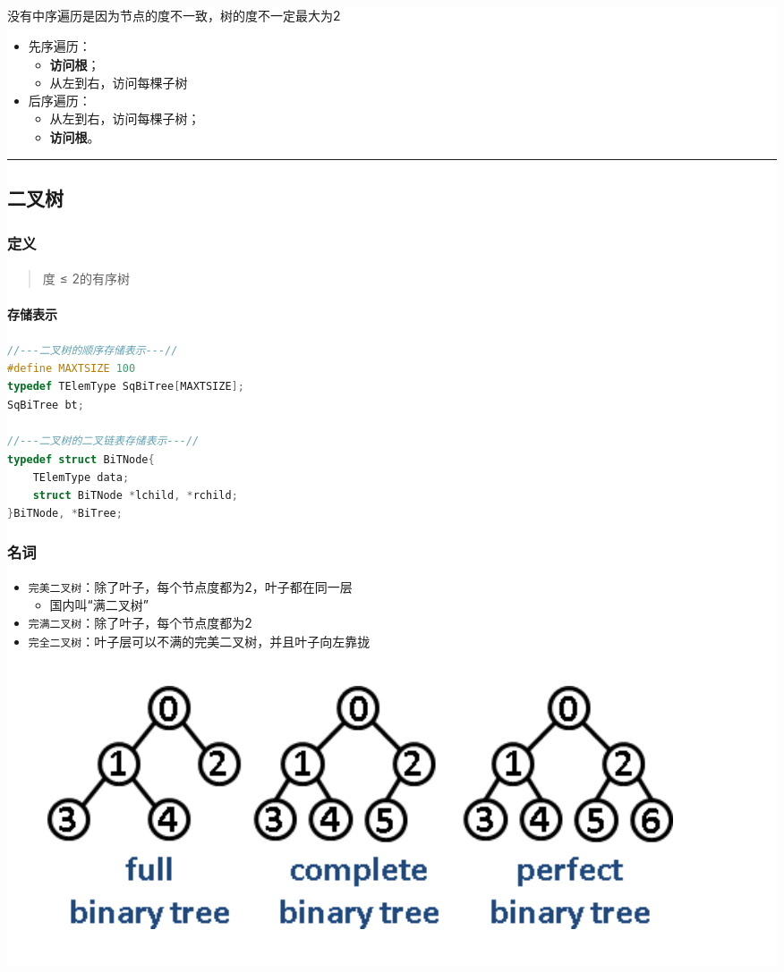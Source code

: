 没有中序遍历是因为节点的度不一致，树的度不一定最大为2

+ 先序遍历：
  + **访问根**；
  + 从左到右，访问每棵子树
+ 后序遍历：
  + 从左到右，访问每棵子树；
  + **访问根**。

---

## 二叉树

### 定义

>度$\leqslant 2$的有序树

#### 存储表示

```cpp
//---二叉树的顺序存储表示---//
#define MAXTSIZE 100
typedef TElemType SqBiTree[MAXTSIZE];
SqBiTree bt;

//---二叉树的二叉链表存储表示---//
typedef struct BiTNode{
    TElemType data;
    struct BiTNode *lchild, *rchild;
}BiTNode, *BiTree;
```

### 名词

+ `完美二叉树`：除了叶子，每个节点度都为2，叶子都在同一层
  + 国内叫“满二叉树”
+ `完满二叉树`：除了叶子，每个节点度都为2
+ `完全二叉树`：叶子层可以不满的完美二叉树，并且叶子向左靠拢

![三棵树的图片](./.src/三棵树的图片.png)
